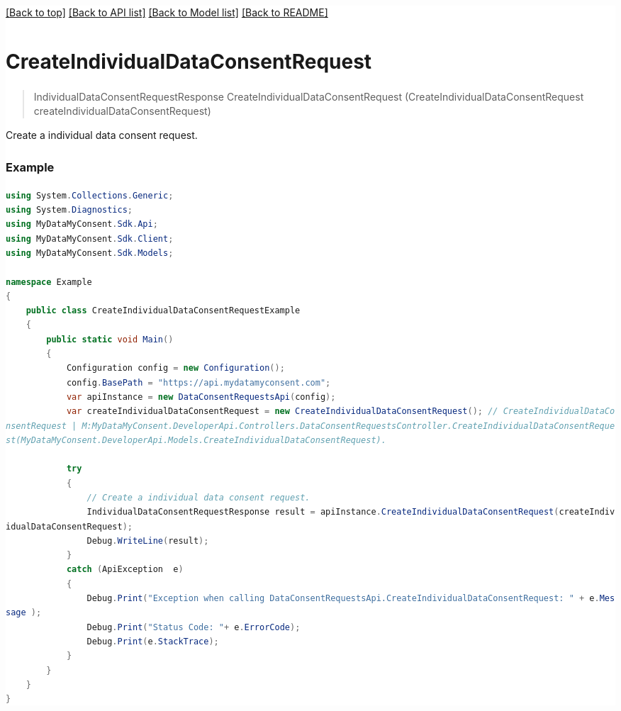 [[Back to top]](#) [[Back to API list]](../README.md#documentation-for-api-endpoints) [[Back to Model list]](../README.md#documentation-for-models) [[Back to README]](../README.md)

<a name="createindividualdataconsentrequest"></a>
# **CreateIndividualDataConsentRequest**
> IndividualDataConsentRequestResponse CreateIndividualDataConsentRequest (CreateIndividualDataConsentRequest createIndividualDataConsentRequest)

Create a individual data consent request.

### Example
```csharp
using System.Collections.Generic;
using System.Diagnostics;
using MyDataMyConsent.Sdk.Api;
using MyDataMyConsent.Sdk.Client;
using MyDataMyConsent.Sdk.Models;

namespace Example
{
    public class CreateIndividualDataConsentRequestExample
    {
        public static void Main()
        {
            Configuration config = new Configuration();
            config.BasePath = "https://api.mydatamyconsent.com";
            var apiInstance = new DataConsentRequestsApi(config);
            var createIndividualDataConsentRequest = new CreateIndividualDataConsentRequest(); // CreateIndividualDataConsentRequest | M:MyDataMyConsent.DeveloperApi.Controllers.DataConsentRequestsController.CreateIndividualDataConsentRequest(MyDataMyConsent.DeveloperApi.Models.CreateIndividualDataConsentRequest).

            try
            {
                // Create a individual data consent request.
                IndividualDataConsentRequestResponse result = apiInstance.CreateIndividualDataConsentRequest(createIndividualDataConsentRequest);
                Debug.WriteLine(result);
            }
            catch (ApiException  e)
            {
                Debug.Print("Exception when calling DataConsentRequestsApi.CreateIndividualDataConsentRequest: " + e.Message );
                Debug.Print("Status Code: "+ e.ErrorCode);
                Debug.Print(e.StackTrace);
            }
        }
    }
}
```
